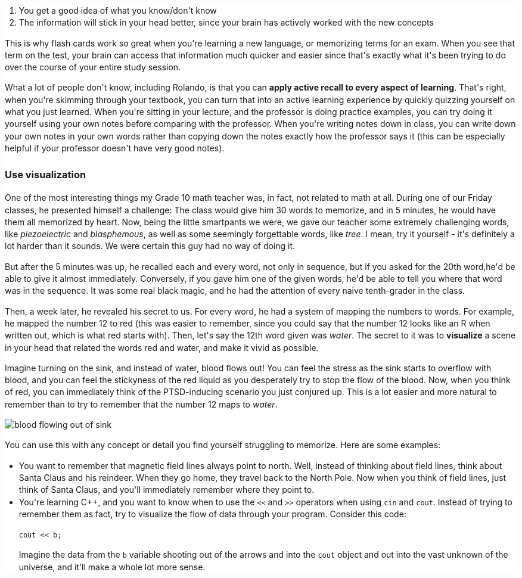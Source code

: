 1. You get a good idea of what you know/don't know
2. The information will stick in your head better, since your brain has actively worked with the new concepts

This is why flash cards work so great when you're learning a new language, or memorizing terms for an exam. When you see that term on the test, your brain can access that information much quicker and easier since that's exactly what it's been trying to do over the course of your entire study session.

What a lot of people don't know, including Rolando, is that you can **apply active recall to every aspect of learning**. That's right, when you're skimming through your textbook, you can turn that into an active learning experience by quickly quizzing yourself on what you just learned. When you're sitting in your lecture, and the professor is doing practice examples, you can try doing it yourself using your own notes before comparing with the professor. When you're writing notes down in class, you can write down your own notes in your own words rather than copying down the notes exactly how the professor says it (this can be especially helpful if your professor doesn't have very good notes).

### Use visualization

One of the most interesting things my Grade 10 math teacher was, in fact, not related to math at all. During one of our Friday classes, he presented himself a challenge: The class would give him 30 words to memorize, and in 5 minutes, he would have them all memorized by heart. Now, being the little smartpants we were, we gave our teacher some extremely challenging words, like _piezoelectric_ and _blasphemous_, as well as some seemingly forgettable words, like _tree_. I mean, try it yourself - it's definitely a lot harder than it sounds. We were certain this guy had no way of doing it.

But after the 5 minutes was up, he recalled each and every word, not only in sequence, but if you asked for the 20th word,he'd be able to give it almost immediately. Conversely, if you gave him one of the given words, he'd be able to tell you where that word was in the sequence. It was some real black magic, and he had the attention of every naive tenth-grader in the class.

Then, a week later, he revealed his secret to us. For every word, he had a system of mapping the numbers to words. For example, he mapped the number 12 to red (this was easier to remember, since you could say that the number 12 looks like an R when written out, which is what red starts with). Then, let's say the 12th word given was _water_. The secret to it was to **visualize** a scene in your head that related the words red and water, and make it vivid as possible.

Imagine turning on the sink, and instead of water, blood flows out! You can feel the stress as the sink starts to overflow with blood, and you can feel the stickyness of the red liquid as you desperately try to stop the flow of the blood. Now, when you think of red, you can immediately think of the PTSD-inducing scenario you just conjured up. This is a lot easier and more natural to remember than to try to remember that the number 12 maps to _water_.

![blood flowing out of sink]()

You can use this with any concept or detail you find yourself struggling to memorize. Here are some examples:

- You want to remember that magnetic field lines always point to north. Well, instead of thinking about field lines, think about Santa Claus and his reindeer. When they go home, they travel back to the North Pole. Now when you think of field lines, just think of Santa Claus, and you'll immediately remember where they point to.
- You're learning C++, and you want to know when to use the `<<` and `>>` operators when using `cin` and `cout`. Instead of trying to remember them as fact, try to visualize the flow of data through your program. Consider this code:
  ```
  cout << b;
  ```
  Imagine the data from the `b` variable shooting out of the arrows and into the `cout` object and out into the vast unknown of the universe, and it'll make a whole lot more sense.
